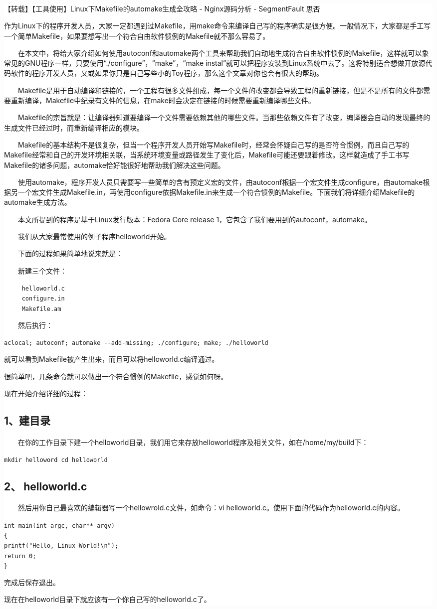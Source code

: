 【转载】【工具使用】Linux下Makefile的automake生成全攻略 - Nginx源码分析 - SegmentFault 思否

作为Linux下的程序开发人员，大家一定都遇到过Makefile，用make命令来编译自己写的程序确实是很方便。一般情况下，大家都是手工写一个简单Makefile，如果要想写出一个符合自由软件惯例的Makefile就不那么容易了。

　　在本文中，将给大家介绍如何使用autoconf和automake两个工具来帮助我们自动地生成符合自由软件惯例的Makefile，这样就可以象常见的GNU程序一样，只要使用“./configure”，“make”，“make instal”就可以把程序安装到Linux系统中去了。这将特别适合想做开放源代码软件的程序开发人员，又或如果你只是自己写些小的Toy程序，那么这个文章对你也会有很大的帮助。

　　Makefile是用于自动编译和链接的，一个工程有很多文件组成，每一个文件的改变都会导致工程的重新链接，但是不是所有的文件都需要重新编译，Makefile中纪录有文件的信息，在make时会决定在链接的时候需要重新编译哪些文件。

　　Makefile的宗旨就是：让编译器知道要编译一个文件需要依赖其他的哪些文件。当那些依赖文件有了改变，编译器会自动的发现最终的生成文件已经过时，而重新编译相应的模块。

　　Makefile的基本结构不是很复杂，但当一个程序开发人员开始写Makefile时，经常会怀疑自己写的是否符合惯例，而且自己写的Makefile经常和自己的开发环境相关联，当系统环境变量或路径发生了变化后，Makefile可能还要跟着修改。这样就造成了手工书写Makefile的诸多问题，automake恰好能很好地帮助我们解决这些问题。

　　使用automake，程序开发人员只需要写一些简单的含有预定义宏的文件，由autoconf根据一个宏文件生成configure，由automake根据另一个宏文件生成Makefile.in，再使用configure依据Makefile.in来生成一个符合惯例的Makefile。下面我们将详细介绍Makefile的automake生成方法。

　　本文所提到的程序是基于Linux发行版本：Fedora Core release 1，它包含了我们要用到的autoconf，automake。

　　我们从大家最常使用的例子程序helloworld开始。

　　下面的过程如果简单地说来就是：

　　新建三个文件：

    　　　helloworld.c
    　　　configure.in
    　　　Makefile.am

　　然后执行：

    aclocal; autoconf; automake --add-missing; ./configure; make; ./helloworld

就可以看到Makefile被产生出来，而且可以将helloworld.c编译通过。

很简单吧，几条命令就可以做出一个符合惯例的Makefile，感觉如何呀。

现在开始介绍详细的过程：

## 1、建目录

　　在你的工作目录下建一个helloworld目录，我们用它来存放helloworld程序及相关文件，如在/home/my/build下：

    mkdir helloword cd helloworld

## 2、 helloworld.c

　　然后用你自己最喜欢的编辑器写一个hellowrold.c文件，如命令：vi helloworld.c。使用下面的代码作为helloworld.c的内容。

    int main(int argc, char** argv)
    {
    printf("Hello, Linux World!\n");
    return 0;
    }

完成后保存退出。

现在在helloworld目录下就应该有一个你自己写的helloworld.c了。
